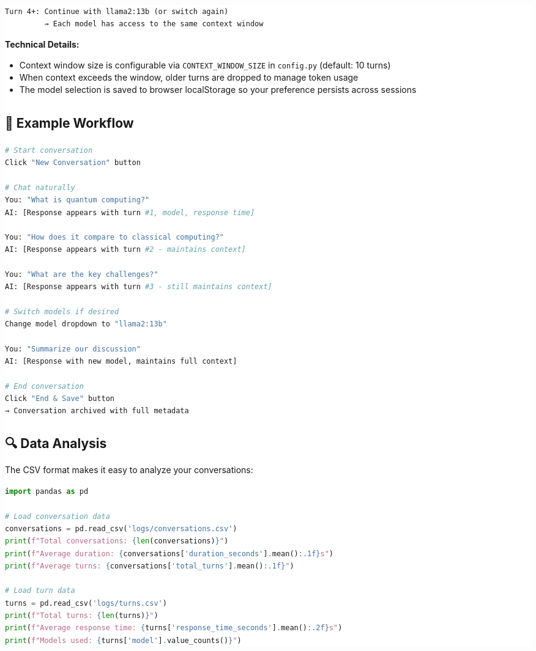 ```
Turn 4+: Continue with llama2:13b (or switch again)
         → Each model has access to the same context window
```

**Technical Details:**
- Context window size is configurable via `CONTEXT_WINDOW_SIZE` in `config.py` (default: 10 turns)
- When context exceeds the window, older turns are dropped to manage token usage
- The model selection is saved to browser localStorage so your preference persists across sessions

## 📝 Example Workflow

```bash
# Start conversation
Click "New Conversation" button

# Chat naturally
You: "What is quantum computing?"
AI: [Response appears with turn #1, model, response time]

You: "How does it compare to classical computing?"
AI: [Response appears with turn #2 - maintains context]

You: "What are the key challenges?"
AI: [Response appears with turn #3 - still maintains context]

# Switch models if desired
Change model dropdown to "llama2:13b"

You: "Summarize our discussion"
AI: [Response with new model, maintains full context]

# End conversation
Click "End & Save" button
→ Conversation archived with full metadata
```

## 🔍 Data Analysis

The CSV format makes it easy to analyze your conversations:

```python
import pandas as pd

# Load conversation data
conversations = pd.read_csv('logs/conversations.csv')
print(f"Total conversations: {len(conversations)}")
print(f"Average duration: {conversations['duration_seconds'].mean():.1f}s")
print(f"Average turns: {conversations['total_turns'].mean():.1f}")

# Load turn data
turns = pd.read_csv('logs/turns.csv')
print(f"Total turns: {len(turns)}")
print(f"Average response time: {turns['response_time_seconds'].mean():.2f}s")
print(f"Models used: {turns['model'].value_counts()}")
```
